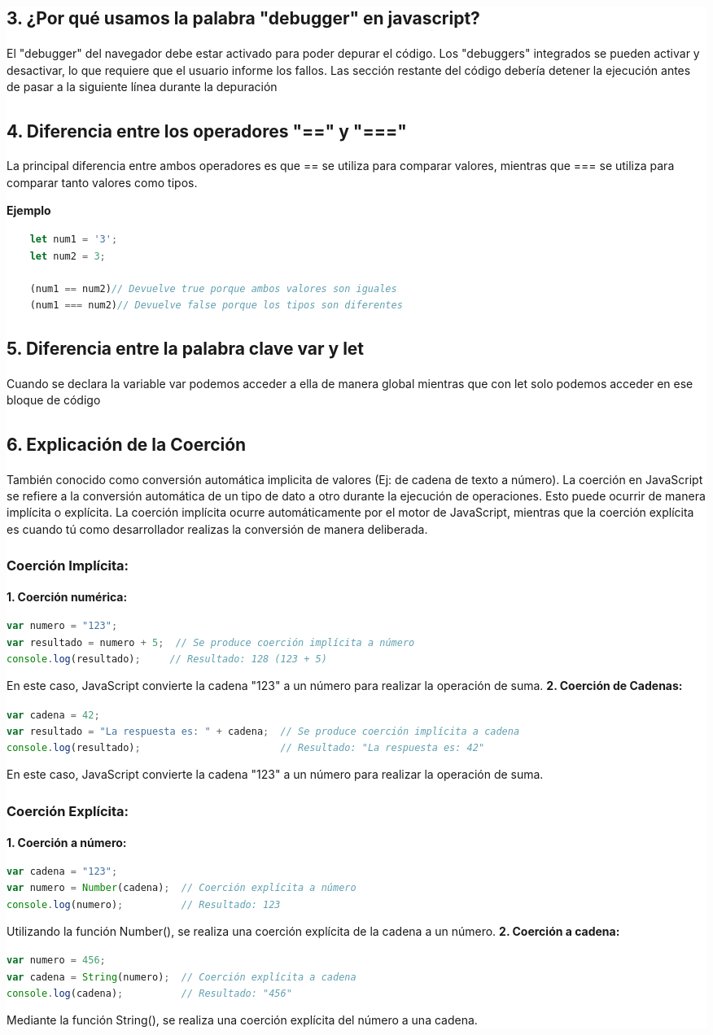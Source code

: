 ## 3. ¿Por qué usamos la palabra "debugger" en javascript?
El "debugger" del navegador debe estar activado para poder depurar el código. Los "debuggers" integrados se pueden activar y desactivar, lo que requiere que el usuario informe los fallos. Las sección restante del código debería detener la ejecución antes de pasar a la siguiente línea durante la depuración

## 4. Diferencia entre los operadores "==" y "==="
La principal diferencia entre ambos operadores es que == se utiliza para comparar valores, mientras que === se utiliza para comparar tanto valores como tipos.

**Ejemplo**

```Javascript
    let num1 = '3';
    let num2 = 3;

    (num1 == num2)// Devuelve true porque ambos valores son iguales
    (num1 === num2)// Devuelve false porque los tipos son diferentes
```

## 5. Diferencia entre la palabra clave var y let
Cuando se declara la variable var podemos acceder a ella de manera global mientras que con let solo podemos acceder en ese bloque de código

## 6. Explicación de la Coerción
También conocido como conversión automática implicita de valores (Ej: de cadena de texto a número). 
La coerción en JavaScript se refiere a la conversión automática de un tipo de dato a otro durante la ejecución de operaciones. Esto puede ocurrir de manera implícita o explícita. La coerción implícita ocurre automáticamente por el motor de JavaScript, mientras que la coerción explícita es cuando tú como desarrollador realizas la conversión de manera deliberada.
### Coerción Implícita:
**1. Coerción numérica:**
 ~~~jsx
var numero = "123";
var resultado = numero + 5;  // Se produce coerción implícita a número
console.log(resultado);     // Resultado: 128 (123 + 5)
 ~~~
En este caso, JavaScript convierte la cadena "123" a un número para realizar la operación de suma.
**2. Coerción de Cadenas:**
 ~~~jsx
var cadena = 42;
var resultado = "La respuesta es: " + cadena;  // Se produce coerción implícita a cadena
console.log(resultado);                        // Resultado: "La respuesta es: 42"
 ~~~
En este caso, JavaScript convierte la cadena "123" a un número para realizar la operación de suma.
### Coerción Explícita:
**1. Coerción a número:**
 ~~~jsx
var cadena = "123";
var numero = Number(cadena);  // Coerción explícita a número
console.log(numero);          // Resultado: 123
 ~~~
Utilizando la función Number(), se realiza una coerción explícita de la cadena a un número.
**2. Coerción a cadena:**
 ~~~jsx
var numero = 456;
var cadena = String(numero);  // Coerción explícita a cadena
console.log(cadena);          // Resultado: "456"
 ~~~
Mediante la función String(), se realiza una coerción explícita del número a una cadena.
